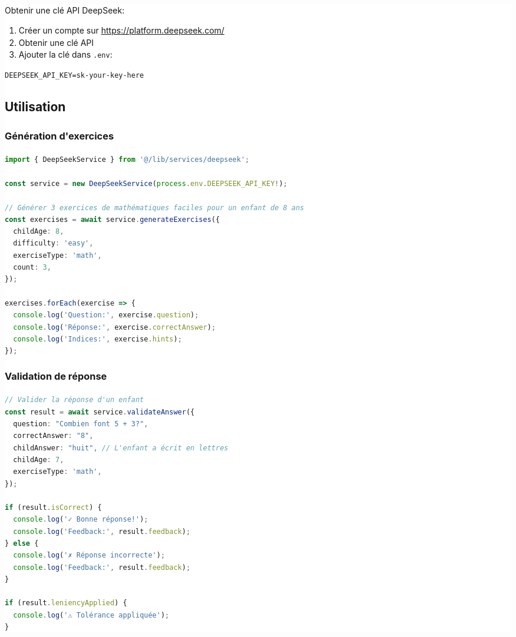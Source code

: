 Obtenir une clé API DeepSeek:
1. Créer un compte sur https://platform.deepseek.com/
2. Obtenir une clé API
3. Ajouter la clé dans `.env`:

```env
DEEPSEEK_API_KEY=sk-your-key-here
```

## Utilisation

### Génération d'exercices

```typescript
import { DeepSeekService } from '@/lib/services/deepseek';

const service = new DeepSeekService(process.env.DEEPSEEK_API_KEY!);

// Générer 3 exercices de mathématiques faciles pour un enfant de 8 ans
const exercises = await service.generateExercises({
  childAge: 8,
  difficulty: 'easy',
  exerciseType: 'math',
  count: 3,
});

exercises.forEach(exercise => {
  console.log('Question:', exercise.question);
  console.log('Réponse:', exercise.correctAnswer);
  console.log('Indices:', exercise.hints);
});
```

### Validation de réponse

```typescript
// Valider la réponse d'un enfant
const result = await service.validateAnswer({
  question: "Combien font 5 + 3?",
  correctAnswer: "8",
  childAnswer: "huit", // L'enfant a écrit en lettres
  childAge: 7,
  exerciseType: 'math',
});

if (result.isCorrect) {
  console.log('✓ Bonne réponse!');
  console.log('Feedback:', result.feedback);
} else {
  console.log('✗ Réponse incorrecte');
  console.log('Feedback:', result.feedback);
}

if (result.leniencyApplied) {
  console.log('⚠️ Tolérance appliquée');
}
```
